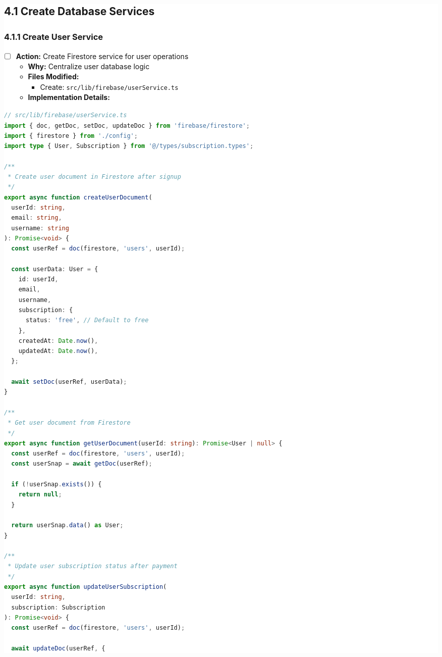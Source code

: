 
## 4.1 Create Database Services

### 4.1.1 Create User Service
- [ ] **Action:** Create Firestore service for user operations
  - **Why:** Centralize user database logic
  - **Files Modified:**
    - Create: `src/lib/firebase/userService.ts`
  - **Implementation Details:**
```typescript
// src/lib/firebase/userService.ts
import { doc, getDoc, setDoc, updateDoc } from 'firebase/firestore';
import { firestore } from './config';
import type { User, Subscription } from '@/types/subscription.types';

/**
 * Create user document in Firestore after signup
 */
export async function createUserDocument(
  userId: string,
  email: string,
  username: string
): Promise<void> {
  const userRef = doc(firestore, 'users', userId);

  const userData: User = {
    id: userId,
    email,
    username,
    subscription: {
      status: 'free', // Default to free
    },
    createdAt: Date.now(),
    updatedAt: Date.now(),
  };

  await setDoc(userRef, userData);
}

/**
 * Get user document from Firestore
 */
export async function getUserDocument(userId: string): Promise<User | null> {
  const userRef = doc(firestore, 'users', userId);
  const userSnap = await getDoc(userRef);

  if (!userSnap.exists()) {
    return null;
  }

  return userSnap.data() as User;
}

/**
 * Update user subscription status after payment
 */
export async function updateUserSubscription(
  userId: string,
  subscription: Subscription
): Promise<void> {
  const userRef = doc(firestore, 'users', userId);

  await updateDoc(userRef, {
```